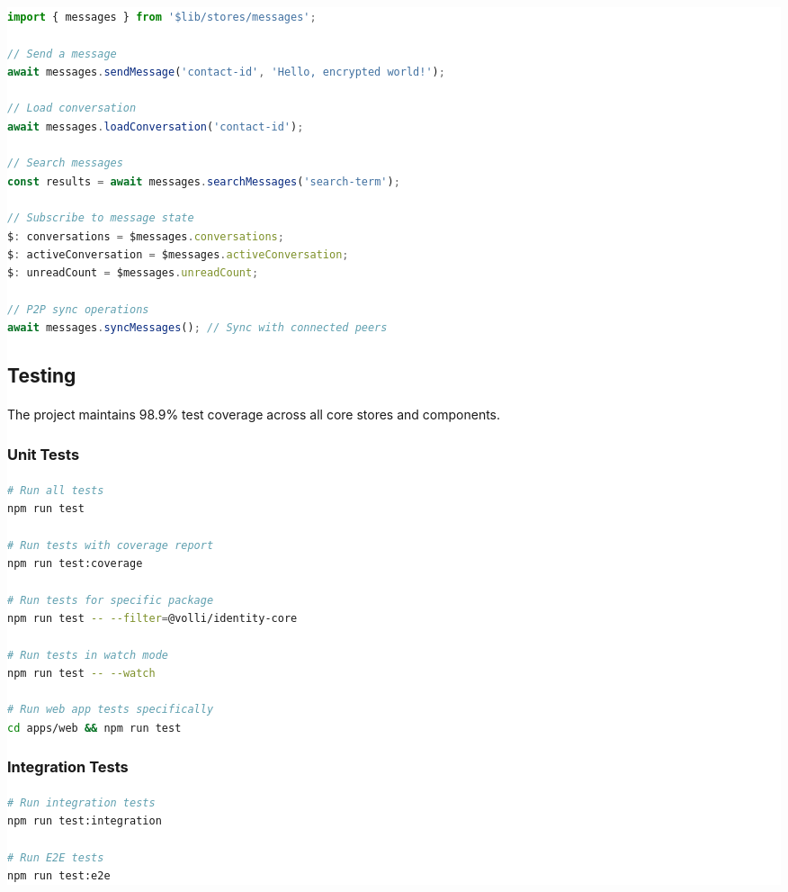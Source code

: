 ```typescript
import { messages } from '$lib/stores/messages';

// Send a message
await messages.sendMessage('contact-id', 'Hello, encrypted world!');

// Load conversation
await messages.loadConversation('contact-id');

// Search messages
const results = await messages.searchMessages('search-term');

// Subscribe to message state
$: conversations = $messages.conversations;
$: activeConversation = $messages.activeConversation;
$: unreadCount = $messages.unreadCount;

// P2P sync operations
await messages.syncMessages(); // Sync with connected peers
```

## Testing

The project maintains 98.9% test coverage across all core stores and components.

### Unit Tests
```bash
# Run all tests
npm run test

# Run tests with coverage report
npm run test:coverage

# Run tests for specific package
npm run test -- --filter=@volli/identity-core

# Run tests in watch mode
npm run test -- --watch

# Run web app tests specifically
cd apps/web && npm run test
```

### Integration Tests
```bash
# Run integration tests
npm run test:integration

# Run E2E tests
npm run test:e2e
```

